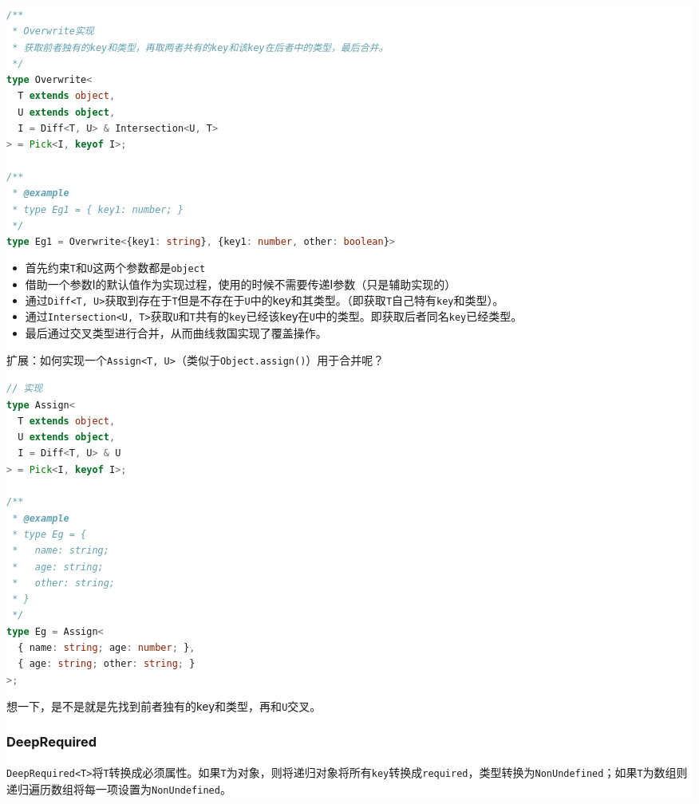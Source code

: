 ```typescript
/**
 * Overwrite实现
 * 获取前者独有的key和类型，再取两者共有的key和该key在后者中的类型，最后合并。
 */
type Overwrite<
  T extends object,
  U extends object,
  I = Diff<T, U> & Intersection<U, T>
> = Pick<I, keyof I>;

/**
 * @example
 * type Eg1 = { key1: number; }
 */
type Eg1 = Overwrite<{key1: string}, {key1: number, other: boolean}>
```

- 首先约束`T`和`U`这两个参数都是`object`
- 借助一个参数I的默认值作为实现过程，使用的时候不需要传递I参数（只是辅助实现的）
- 通过`Diff<T, U>`获取到存在于`T`但是不存在于`U`中的key和其类型。（即获取`T`自己特有`key`和类型）。
- 通过`Intersection<U, T>`获取`U`和`T`共有的`key`已经该key在`U`中的类型。即获取后者同名`key`已经类型。
- 最后通过交叉类型进行合并，从而曲线救国实现了覆盖操作。

扩展：如何实现一个`Assign<T, U>`（类似于`Object.assign()`）用于合并呢？

```typescript
// 实现
type Assign<
  T extends object,
  U extends object,
  I = Diff<T, U> & U
> = Pick<I, keyof I>;

/**
 * @example
 * type Eg = {
 *   name: string;
 *   age: string;
 *   other: string;
 * }
 */
type Eg = Assign<
  { name: string; age: number; },
  { age: string; other: string; }
>;
```

想一下，是不是就是先找到前者独有的key和类型，再和`U`交叉。


### DeepRequired

`DeepRequired<T>`将`T`转换成必须属性。如果`T`为对象，则将递归对象将所有`key`转换成`required`，类型转换为`NonUndefined`；如果`T`为数组则递归遍历数组将每一项设置为`NonUndefined`。
